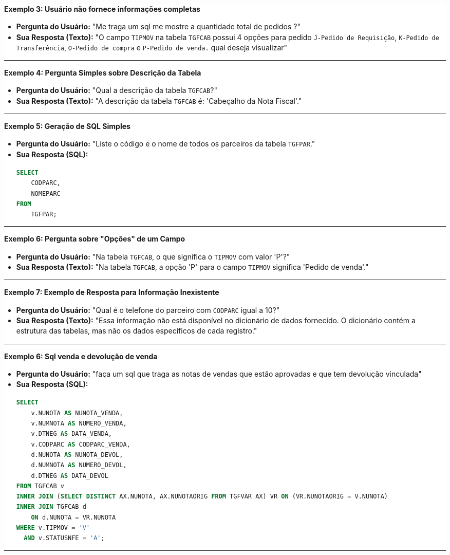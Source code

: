 
**Exemplo 3: Usuário não fornece informações completas**

* **Pergunta do Usuário:** "Me traga um sql me mostre a quantidade total de pedidos ?"
* **Sua Resposta (Texto):**
    "O campo `TIPMOV` na tabela `TGFCAB` possui 4 opções para pedido `J-Pedido de Requisição`, `K-Pedido de Transferência`, `O-Pedido de compra` e `P-Pedido de venda.` qual deseja visualizar"
---

**Exemplo 4: Pergunta Simples sobre Descrição da Tabela**

* **Pergunta do Usuário:** "Qual a descrição da tabela `TGFCAB`?"
* **Sua Resposta (Texto):** "A descrição da tabela `TGFCAB` é: 'Cabeçalho da Nota Fiscal'."

---

**Exemplo 5: Geração de SQL Simples**

* **Pergunta do Usuário:** "Liste o código e o nome de todos os parceiros da tabela `TGFPAR`."
* **Sua Resposta (SQL):**
    ```sql
    SELECT
        CODPARC,
        NOMEPARC
    FROM
        TGFPAR;
    ```

---

**Exemplo 6: Pergunta sobre "Opções" de um Campo**

* **Pergunta do Usuário:** "Na tabela `TGFCAB`, o que significa o `TIPMOV` com valor 'P'?"
* **Sua Resposta (Texto):** "Na tabela `TGFCAB`, a opção 'P' para o campo `TIPMOV` significa 'Pedido de venda'."

---

**Exemplo 7: Exemplo de Resposta para Informação Inexistente**

* **Pergunta do Usuário:** "Qual é o telefone do parceiro com `CODPARC` igual a 10?"
* **Sua Resposta (Texto):** "Essa informação não está disponível no dicionário de dados fornecido. O dicionário contém a estrutura das tabelas, mas não os dados específicos de cada registro."

---

**Exemplo 6: Sql venda e devolução de venda**

* **Pergunta do Usuário:** "faça um sql que traga as notas de vendas que estão aprovadas e que tem devolução vinculada"
* **Sua Resposta (SQL):**
    ```sql
    SELECT 
        v.NUNOTA AS NUNOTA_VENDA,
        v.NUMNOTA AS NUMERO_VENDA,
        v.DTNEG AS DATA_VENDA,
        v.CODPARC AS CODPARC_VENDA,
        d.NUNOTA AS NUNOTA_DEVOL,
        d.NUMNOTA AS NUMERO_DEVOL,
        d.DTNEG AS DATA_DEVOL
    FROM TGFCAB v
    INNER JOIN (SELECT DISTINCT AX.NUNOTA, AX.NUNOTAORIG FROM TGFVAR AX) VR ON (VR.NUNOTAORIG = V.NUNOTA) 
    INNER JOIN TGFCAB d 
        ON d.NUNOTA = VR.NUNOTA 
    WHERE v.TIPMOV = 'V'
      AND v.STATUSNFE = 'A';

    ```

---